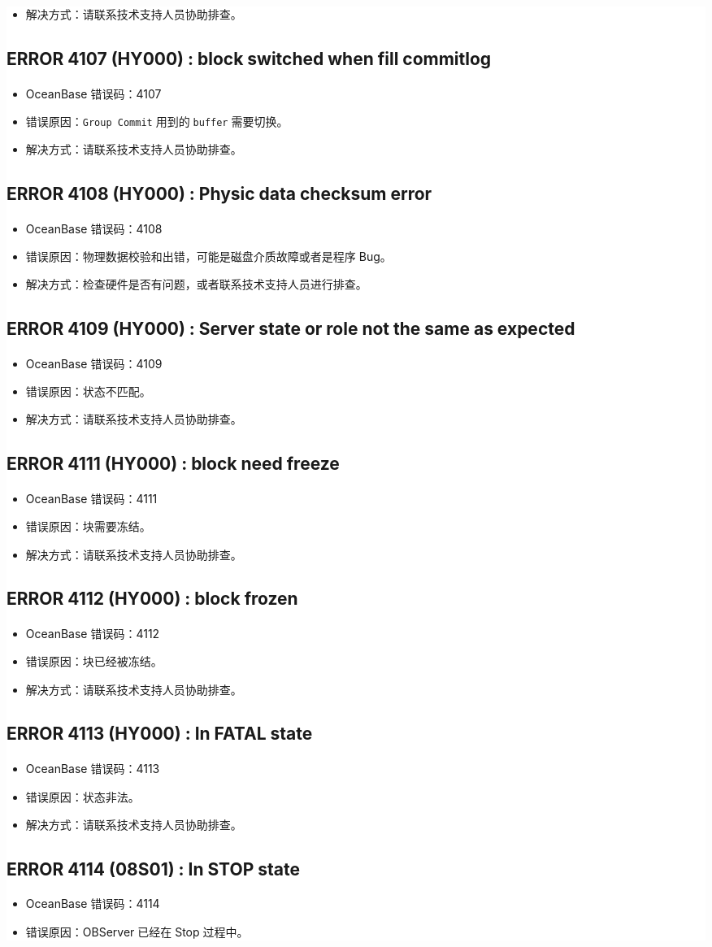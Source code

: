 * 解决方式：请联系技术支持人员协助排查。

## ERROR 4107 (HY000) : block switched when fill commitlog

* OceanBase 错误码：4107

* 错误原因：`Group Commit` 用到的 `buffer` 需要切换。

* 解决方式：请联系技术支持人员协助排查。

## ERROR 4108 (HY000) : Physic data checksum error

* OceanBase 错误码：4108

* 错误原因：物理数据校验和出错，可能是磁盘介质故障或者是程序 Bug。

* 解决方式：检查硬件是否有问题，或者联系技术支持人员进行排查。

## ERROR 4109 (HY000) : Server state or role not the same as expected

* OceanBase 错误码：4109

* 错误原因：状态不匹配。

* 解决方式：请联系技术支持人员协助排查。

## ERROR 4111 (HY000) : block need freeze

* OceanBase 错误码：4111

* 错误原因：块需要冻结。

* 解决方式：请联系技术支持人员协助排查。

## ERROR 4112 (HY000) : block frozen

* OceanBase 错误码：4112

* 错误原因：块已经被冻结。

* 解决方式：请联系技术支持人员协助排查。

## ERROR 4113 (HY000) : In FATAL state

* OceanBase 错误码：4113

* 错误原因：状态非法。

* 解决方式：请联系技术支持人员协助排查。

## ERROR 4114 (08S01) : In STOP state

* OceanBase 错误码：4114

* 错误原因：OBServer 已经在 Stop 过程中。
